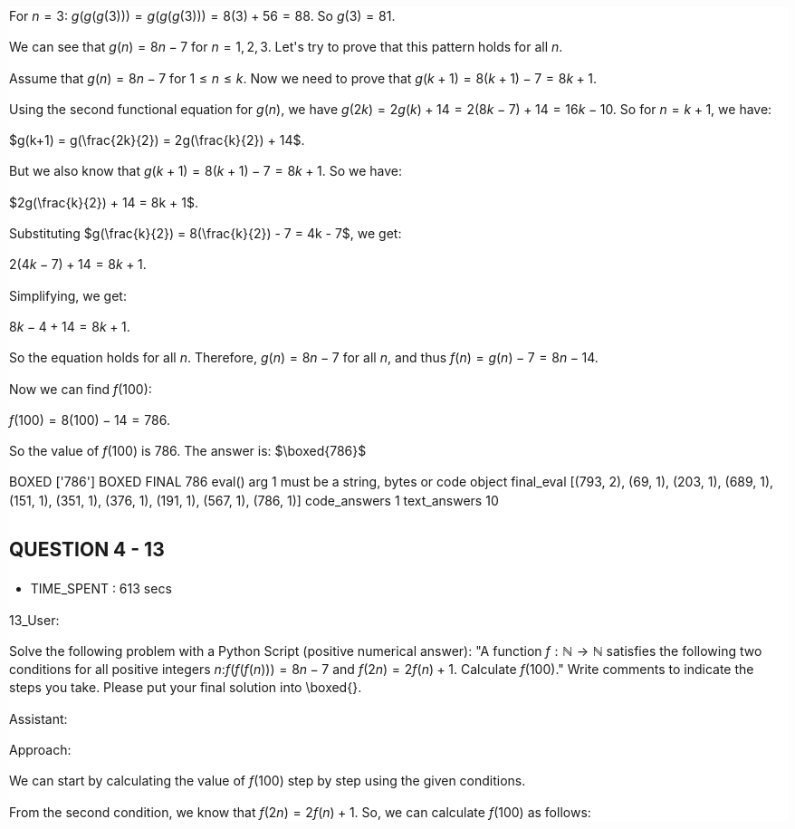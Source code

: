 For $n = 3$:
$g(g(g(3))) = g(g(g(3))) = 8(3) + 56 = 88$. So $g(3) = 81$.

We can see that $g(n) = 8n - 7$ for $n = 1, 2, 3$. Let's try to prove that this pattern holds for all $n$.

Assume that $g(n) = 8n - 7$ for $1 \leq n \leq k$. Now we need to prove that $g(k+1) = 8(k+1) - 7 = 8k + 1$.

Using the second functional equation for $g(n)$, we have $g(2k) = 2g(k) + 14 = 2(8k - 7) + 14 = 16k - 10$. So for $n = k+1$, we have:

$g(k+1) = g(\frac{2k}{2}) = 2g(\frac{k}{2}) + 14$.

But we also know that $g(k+1) = 8(k+1) - 7 = 8k + 1$. So we have:

$2g(\frac{k}{2}) + 14 = 8k + 1$.

Substituting $g(\frac{k}{2}) = 8(\frac{k}{2}) - 7 = 4k - 7$, we get:

$2(4k - 7) + 14 = 8k + 1$.

Simplifying, we get:

$8k - 4 + 14 = 8k + 1$.

So the equation holds for all $n$. Therefore, $g(n) = 8n - 7$ for all $n$, and thus $f(n) = g(n) - 7 = 8n - 14$.

Now we can find $f(100)$:

$f(100) = 8(100) - 14 = 786$.

So the value of $f(100)$ is 786. The answer is: $\boxed{786}$

BOXED ['786']
BOXED FINAL 786
eval() arg 1 must be a string, bytes or code object final_eval
[(793, 2), (69, 1), (203, 1), (689, 1), (151, 1), (351, 1), (376, 1), (191, 1), (567, 1), (786, 1)]
code_answers 1 text_answers 10



## QUESTION 4 - 13 
- TIME_SPENT : 613 secs

13_User:

Solve the following problem with a Python Script (positive numerical answer):
"A function $f: \mathbb N \to \mathbb N$ satisfies the following two conditions for all positive integers $n$:$f(f(f(n)))=8n-7$ and $f(2n)=2f(n)+1$. Calculate $f(100)$."
Write comments to indicate the steps you take. Please put your final solution into \boxed{}.

Assistant:

Approach:


We can start by calculating the value of $f(100)$ step by step using the given conditions.

From the second condition, we know that $f(2n)=2f(n)+1$. So, we can calculate $f(100)$ as follows:
